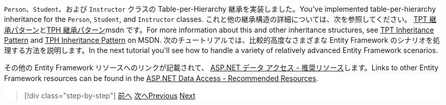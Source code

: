 <span data-ttu-id="3813a-202">`Person`、`Student`、および `Instructor` クラスの Table-per-Hierarchy 継承を実装しました。</span><span class="sxs-lookup"><span data-stu-id="3813a-202">You've implemented table-per-hierarchy inheritance for the `Person`, `Student`, and `Instructor` classes.</span></span> <span data-ttu-id="3813a-203">これと他の継承構造の詳細については、次を参照してください。 [TPT 継承パターン](https://msdn.microsoft.com/data/jj618293)と[TPH 継承パターン](https://msdn.microsoft.com/data/jj618292)msdn です。</span><span class="sxs-lookup"><span data-stu-id="3813a-203">For more information about this and other inheritance structures, see [TPT Inheritance Pattern](https://msdn.microsoft.com/data/jj618293) and [TPH Inheritance Pattern](https://msdn.microsoft.com/data/jj618292) on MSDN.</span></span> <span data-ttu-id="3813a-204">次のチュートリアルでは、比較的高度なさまざまな Entity Framework のシナリオを処理する方法を説明します。</span><span class="sxs-lookup"><span data-stu-id="3813a-204">In the next tutorial you'll see how to handle a variety of relatively advanced Entity Framework scenarios.</span></span>

<span data-ttu-id="3813a-205">その他の Entity Framework リソースへのリンクが記載されて、 [ASP.NET データ アクセス - 推奨リソース](../../../../whitepapers/aspnet-data-access-content-map.md)します。</span><span class="sxs-lookup"><span data-stu-id="3813a-205">Links to other Entity Framework resources can be found in the [ASP.NET Data Access - Recommended Resources](../../../../whitepapers/aspnet-data-access-content-map.md).</span></span>

> [!div class="step-by-step"]
> <span data-ttu-id="3813a-206">[前へ](handling-concurrency-with-the-entity-framework-in-an-asp-net-mvc-application.md)
> [次へ](advanced-entity-framework-scenarios-for-an-mvc-web-application.md)</span><span class="sxs-lookup"><span data-stu-id="3813a-206">[Previous](handling-concurrency-with-the-entity-framework-in-an-asp-net-mvc-application.md)
[Next](advanced-entity-framework-scenarios-for-an-mvc-web-application.md)</span></span>
